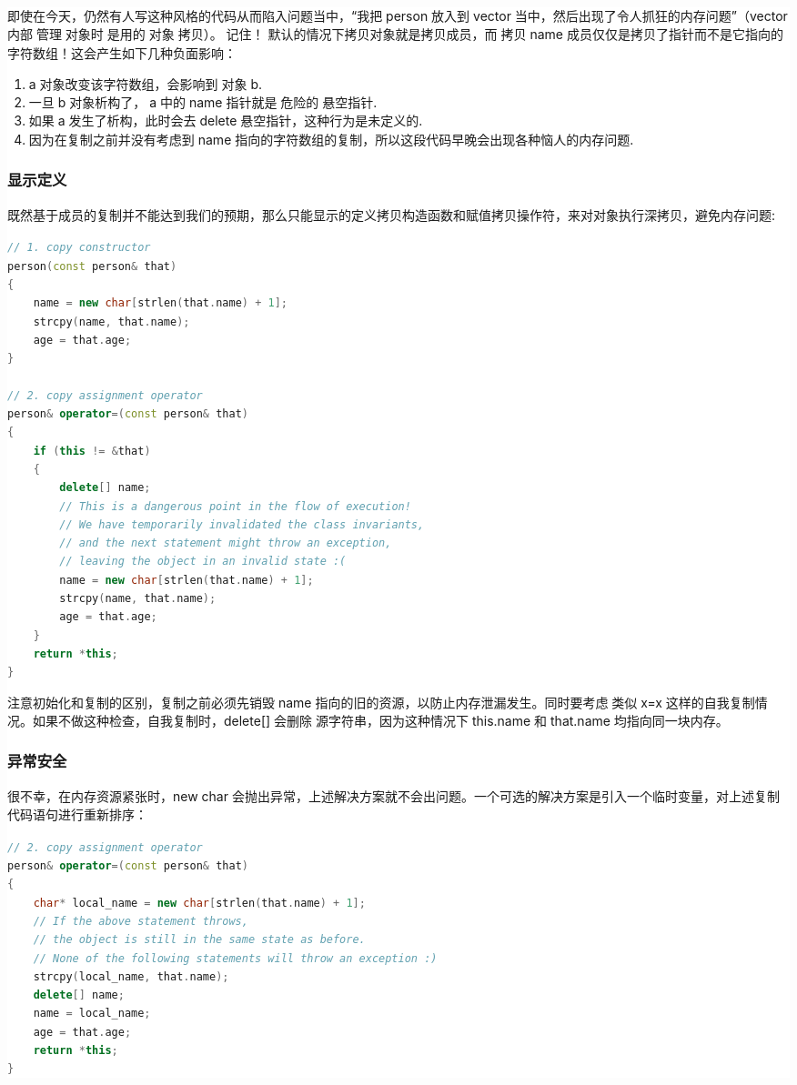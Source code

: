 即使在今天，仍然有人写这种风格的代码从而陷入问题当中，“我把 person 放入到 vector 当中，然后出现了令人抓狂的内存问题”（vector 内部 管理 对象时 是用的 对象 拷贝）。 记住！ 默认的情况下拷贝对象就是拷贝成员，而 拷贝 name 成员仅仅是拷贝了指针而不是它指向的字符数组！这会产生如下几种负面影响：

1. a 对象改变该字符数组，会影响到 对象 b.
2. 一旦 b 对象析构了， a 中的 name 指针就是 危险的 悬空指针.
3. 如果 a 发生了析构，此时会去 delete 悬空指针，这种行为是未定义的.
4. 因为在复制之前并没有考虑到 name 指向的字符数组的复制，所以这段代码早晚会出现各种恼人的内存问题.

### 显示定义

既然基于成员的复制并不能达到我们的预期，那么只能显示的定义拷贝构造函数和赋值拷贝操作符，来对对象执行深拷贝，避免内存问题:

```C++
// 1. copy constructor
person(const person& that)
{
    name = new char[strlen(that.name) + 1];
    strcpy(name, that.name);
    age = that.age;
}

// 2. copy assignment operator
person& operator=(const person& that)
{
    if (this != &that)
    {
        delete[] name;
        // This is a dangerous point in the flow of execution!
        // We have temporarily invalidated the class invariants,
        // and the next statement might throw an exception,
        // leaving the object in an invalid state :(
        name = new char[strlen(that.name) + 1];
        strcpy(name, that.name);
        age = that.age;
    }
    return *this;
}
```

注意初始化和复制的区别，复制之前必须先销毁 name 指向的旧的资源，以防止内存泄漏发生。同时要考虑 类似 x=x 这样的自我复制情况。如果不做这种检查，自我复制时，delete[] 会删除 源字符串，因为这种情况下 this.name 和 that.name 均指向同一块内存。

### 异常安全

很不幸，在内存资源紧张时，new char 会抛出异常，上述解决方案就不会出问题。一个可选的解决方案是引入一个临时变量，对上述复制代码语句进行重新排序：

```C++
// 2. copy assignment operator
person& operator=(const person& that)
{
    char* local_name = new char[strlen(that.name) + 1];
    // If the above statement throws,
    // the object is still in the same state as before.
    // None of the following statements will throw an exception :)
    strcpy(local_name, that.name);
    delete[] name;
    name = local_name;
    age = that.age;
    return *this;
}
```
